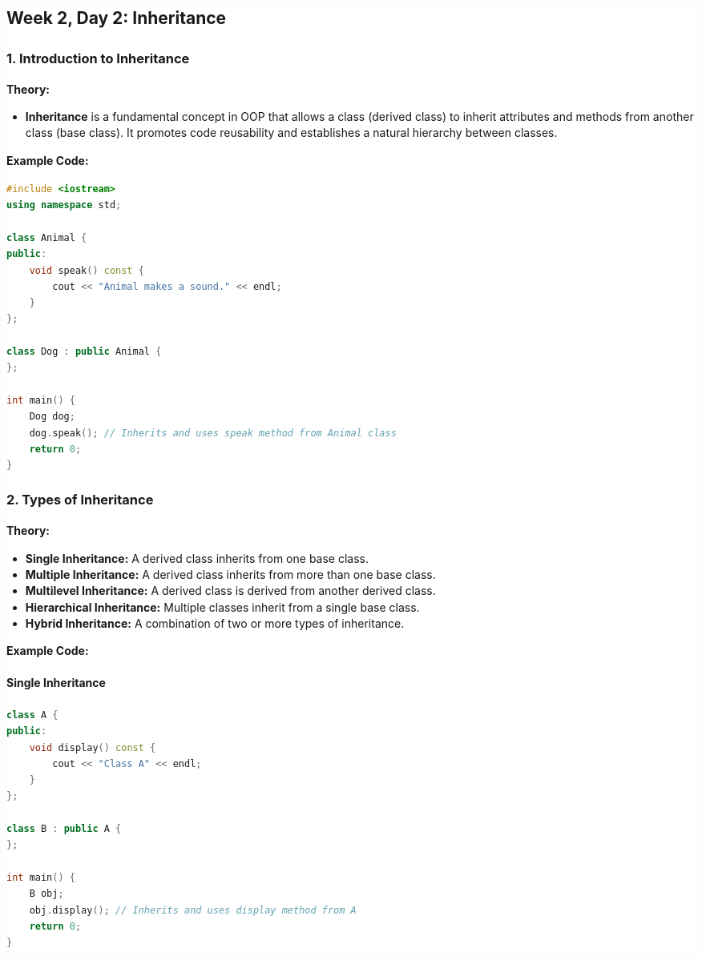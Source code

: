 ## Week 2, Day 2: Inheritance

### 1. Introduction to Inheritance

**Theory:**
- **Inheritance** is a fundamental concept in OOP that allows a class (derived class) to inherit attributes and methods from another class (base class). It promotes code reusability and establishes a natural hierarchy between classes.

**Example Code:**
```cpp
#include <iostream>
using namespace std;

class Animal {
public:
    void speak() const {
        cout << "Animal makes a sound." << endl;
    }
};

class Dog : public Animal {
};

int main() {
    Dog dog;
    dog.speak(); // Inherits and uses speak method from Animal class
    return 0;
}
```

### 2. Types of Inheritance

**Theory:**
- **Single Inheritance:** A derived class inherits from one base class.
- **Multiple Inheritance:** A derived class inherits from more than one base class.
- **Multilevel Inheritance:** A derived class is derived from another derived class.
- **Hierarchical Inheritance:** Multiple classes inherit from a single base class.
- **Hybrid Inheritance:** A combination of two or more types of inheritance.

**Example Code:**

#### Single Inheritance
```cpp
class A {
public:
    void display() const {
        cout << "Class A" << endl;
    }
};

class B : public A {
};

int main() {
    B obj;
    obj.display(); // Inherits and uses display method from A
    return 0;
}
```
